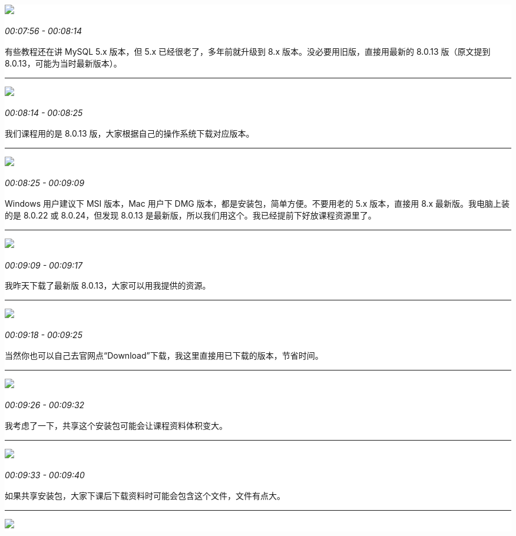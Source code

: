 
![](https://pic.aihaoji.com/user_cf07d812-ef26-8550-a50d-768cff660798/img/20250623/91112902-d42c-1788-4519-2f75d73b6310/26872bc3-eb5a-4e1a-a80c-9046ebe89bea.webp)

*00:07:56 - 00:08:14*

有些教程还在讲 MySQL 5.x 版本，但 5.x 已经很老了，多年前就升级到 8.x 版本。没必要用旧版，直接用最新的 8.0.13 版（原文提到 8.0.13，可能为当时最新版本）。

---

![](https://pic.aihaoji.com/user_cf07d812-ef26-8550-a50d-768cff660798/img/20250623/91112902-d42c-1788-4519-2f75d73b6310/8ebef716-65a6-41c4-9344-41940aaa1b90.webp)

*00:08:14 - 00:08:25*

我们课程用的是 8.0.13 版，大家根据自己的操作系统下载对应版本。

---

![](https://pic.aihaoji.com/user_cf07d812-ef26-8550-a50d-768cff660798/img/20250623/91112902-d42c-1788-4519-2f75d73b6310/6af88814-bee8-4dca-99f8-7316cdd6cf0e.webp)

*00:08:25 - 00:09:09*

Windows 用户建议下 MSI 版本，Mac 用户下 DMG 版本，都是安装包，简单方便。不要用老的 5.x 版本，直接用 8.x 最新版。我电脑上装的是 8.0.22 或 8.0.24，但发现 8.0.13 是最新版，所以我们用这个。我已经提前下好放课程资源里了。

---

![](https://pic.aihaoji.com/user_cf07d812-ef26-8550-a50d-768cff660798/img/20250623/91112902-d42c-1788-4519-2f75d73b6310/e8f64e3a-3e7d-49f0-90c2-db5d88be2c92.webp)

*00:09:09 - 00:09:17*

我昨天下载了最新版 8.0.13，大家可以用我提供的资源。

---

![](https://pic.aihaoji.com/user_cf07d812-ef26-8550-a50d-768cff660798/img/20250623/91112902-d42c-1788-4519-2f75d73b6310/0bf0d5bc-5fe9-4ea1-89d6-2380f5dd4f97.webp)

*00:09:18 - 00:09:25*

当然你也可以自己去官网点“Download”下载，我这里直接用已下载的版本，节省时间。

---

![](https://pic.aihaoji.com/user_cf07d812-ef26-8550-a50d-768cff660798/img/20250623/91112902-d42c-1788-4519-2f75d73b6310/b2a7c412-edf9-499d-9747-6c9619e91db5.webp)

*00:09:26 - 00:09:32*

我考虑了一下，共享这个安装包可能会让课程资料体积变大。

---

![](https://pic.aihaoji.com/user_cf07d812-ef26-8550-a50d-768cff660798/img/20250623/91112902-d42c-1788-4519-2f75d73b6310/7fb9f6b9-476d-439e-bf6c-f5c767a44af8.webp)

*00:09:33 - 00:09:40*

如果共享安装包，大家下课后下载资料时可能会包含这个文件，文件有点大。

---

![](https://pic.aihaoji.com/user_cf07d812-ef26-8550-a50d-768cff660798/img/20250623/91112902-d42c-1788-4519-2f75d73b6310/8af4c778-d131-4e02-b0db-df1d9c75050f.webp)
